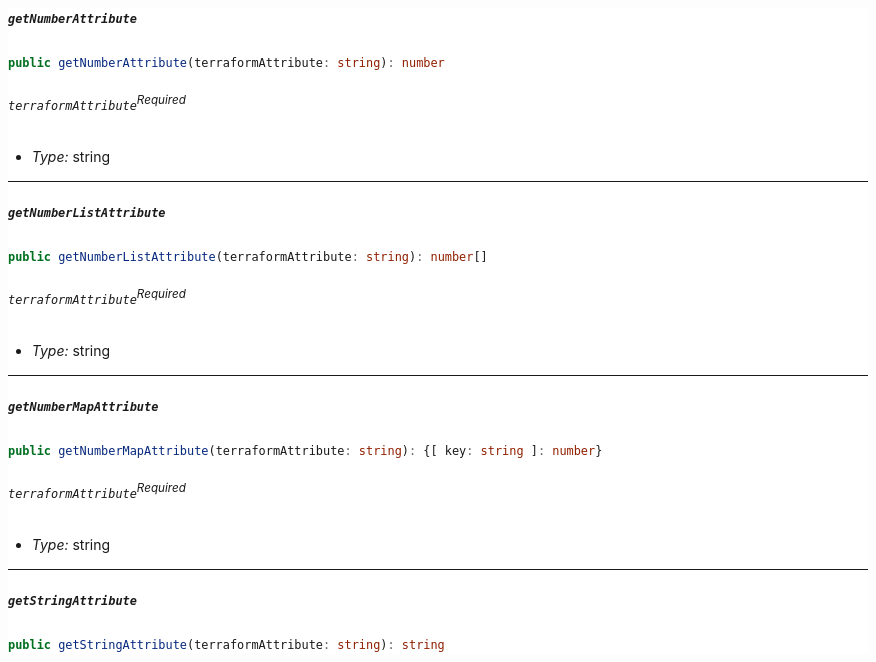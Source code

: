 
##### `getNumberAttribute` <a name="getNumberAttribute" id="@cdktf/provider-hcp.packerChannelAssignment.PackerChannelAssignment.getNumberAttribute"></a>

```typescript
public getNumberAttribute(terraformAttribute: string): number
```

###### `terraformAttribute`<sup>Required</sup> <a name="terraformAttribute" id="@cdktf/provider-hcp.packerChannelAssignment.PackerChannelAssignment.getNumberAttribute.parameter.terraformAttribute"></a>

- *Type:* string

---

##### `getNumberListAttribute` <a name="getNumberListAttribute" id="@cdktf/provider-hcp.packerChannelAssignment.PackerChannelAssignment.getNumberListAttribute"></a>

```typescript
public getNumberListAttribute(terraformAttribute: string): number[]
```

###### `terraformAttribute`<sup>Required</sup> <a name="terraformAttribute" id="@cdktf/provider-hcp.packerChannelAssignment.PackerChannelAssignment.getNumberListAttribute.parameter.terraformAttribute"></a>

- *Type:* string

---

##### `getNumberMapAttribute` <a name="getNumberMapAttribute" id="@cdktf/provider-hcp.packerChannelAssignment.PackerChannelAssignment.getNumberMapAttribute"></a>

```typescript
public getNumberMapAttribute(terraformAttribute: string): {[ key: string ]: number}
```

###### `terraformAttribute`<sup>Required</sup> <a name="terraformAttribute" id="@cdktf/provider-hcp.packerChannelAssignment.PackerChannelAssignment.getNumberMapAttribute.parameter.terraformAttribute"></a>

- *Type:* string

---

##### `getStringAttribute` <a name="getStringAttribute" id="@cdktf/provider-hcp.packerChannelAssignment.PackerChannelAssignment.getStringAttribute"></a>

```typescript
public getStringAttribute(terraformAttribute: string): string
```
